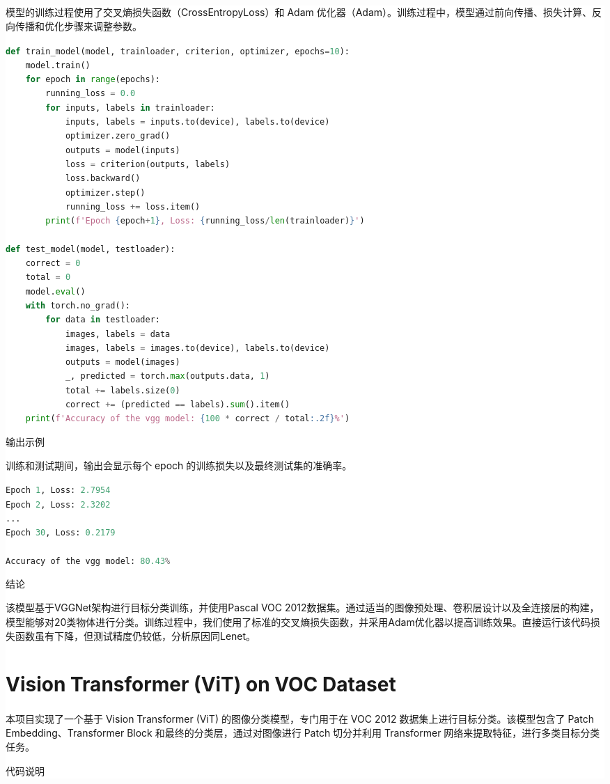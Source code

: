 模型的训练过程使用了交叉熵损失函数（CrossEntropyLoss）和 Adam 优化器（Adam）。训练过程中，模型通过前向传播、损失计算、反向传播和优化步骤来调整参数。
```python
def train_model(model, trainloader, criterion, optimizer, epochs=10):
    model.train()
    for epoch in range(epochs):
        running_loss = 0.0
        for inputs, labels in trainloader:
            inputs, labels = inputs.to(device), labels.to(device)
            optimizer.zero_grad()
            outputs = model(inputs)
            loss = criterion(outputs, labels)
            loss.backward()
            optimizer.step()
            running_loss += loss.item()
        print(f'Epoch {epoch+1}, Loss: {running_loss/len(trainloader)}')

def test_model(model, testloader):
    correct = 0
    total = 0
    model.eval()
    with torch.no_grad():
        for data in testloader:
            images, labels = data
            images, labels = images.to(device), labels.to(device)
            outputs = model(images)
            _, predicted = torch.max(outputs.data, 1)
            total += labels.size(0)
            correct += (predicted == labels).sum().item()
    print(f'Accuracy of the vgg model: {100 * correct / total:.2f}%')
```
输出示例

训练和测试期间，输出会显示每个 epoch 的训练损失以及最终测试集的准确率。
```python
Epoch 1, Loss: 2.7954
Epoch 2, Loss: 2.3202
...
Epoch 30, Loss: 0.2179

Accuracy of the vgg model: 80.43%
```
结论

该模型基于VGGNet架构进行目标分类训练，并使用Pascal VOC 2012数据集。通过适当的图像预处理、卷积层设计以及全连接层的构建，模型能够对20类物体进行分类。训练过程中，我们使用了标准的交叉熵损失函数，并采用Adam优化器以提高训练效果。直接运行该代码损失函数虽有下降，但测试精度仍较低，分析原因同Lenet。


# Vision Transformer (ViT) on VOC Dataset
本项目实现了一个基于 Vision Transformer (ViT) 的图像分类模型，专门用于在 VOC 2012 数据集上进行目标分类。该模型包含了 Patch Embedding、Transformer Block 和最终的分类层，通过对图像进行 Patch 切分并利用 Transformer 网络来提取特征，进行多类目标分类任务。

代码说明
